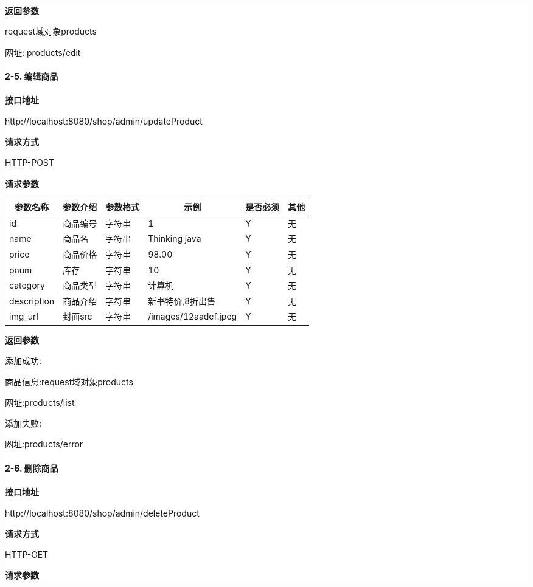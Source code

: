 **返回参数**

request域对象products

网址: products/edit



#### 2-5. 编辑商品

**接口地址**

http://localhost:8080/shop/admin/updateProduct

**请求方式**

HTTP-POST

**请求参数**

| 参数名称    | 参数介绍 | 参数格式 | 示例                 | 是否必须 | 其他 |
| ----------- | -------- | -------- | -------------------- | -------- | ---- |
| id          | 商品编号 | 字符串   | 1                    | Y        | 无   |
| name        | 商品名   | 字符串   | Thinking java        | Y        | 无   |
| price       | 商品价格 | 字符串   | 98.00                | Y        | 无   |
| pnum        | 库存     | 字符串   | 10                   | Y        | 无   |
| category    | 商品类型 | 字符串   | 计算机               | Y        | 无   |
| description | 商品介绍 | 字符串   | 新书特价,8折出售     | Y        | 无   |
| img_url     | 封面src  | 字符串   | /images/12aadef.jpeg | Y        | 无   |

**返回参数**

添加成功:

商品信息:request域对象products

网址:products/list



添加失败:

网址:products/error



#### 2-6. 删除商品

**接口地址**

http://localhost:8080/shop/admin/deleteProduct

**请求方式**

HTTP-GET

**请求参数**
